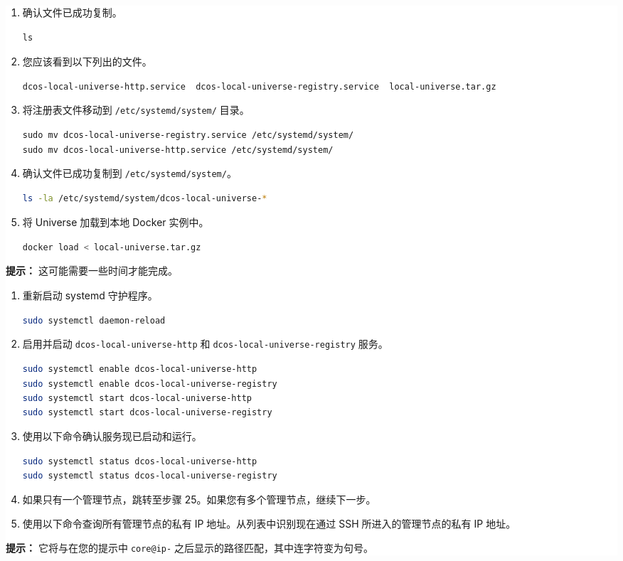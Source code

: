 1. 确认文件已成功复制。

    ```
    ls
    ```

1. 您应该看到以下列出的文件。

    ```
    dcos-local-universe-http.service  dcos-local-universe-registry.service  local-universe.tar.gz
    ```

1. 将注册表文件移动到 `/etc/systemd/system/` 目录。

    ```
    sudo mv dcos-local-universe-registry.service /etc/systemd/system/
    sudo mv dcos-local-universe-http.service /etc/systemd/system/
    ```

1. 确认文件已成功复制到 `/etc/systemd/system/`。

    ```bash
    ls -la /etc/systemd/system/dcos-local-universe-*
    ```

1. 将 Universe 加载到本地 Docker 实例中。

    ```bash
    docker load < local-universe.tar.gz
    ```

 **提示：** 这可能需要一些时间才能完成。

1. 重新启动 systemd 守护程序。

    ```bash
    sudo systemctl daemon-reload
    ```

1. 启用并启动 `dcos-local-universe-http` 和 `dcos-local-universe-registry` 服务。

    ```bash
    sudo systemctl enable dcos-local-universe-http
    sudo systemctl enable dcos-local-universe-registry
    sudo systemctl start dcos-local-universe-http
    sudo systemctl start dcos-local-universe-registry
    ```

1. 使用以下命令确认服务现已启动和运行。

    ```bash
    sudo systemctl status dcos-local-universe-http
    sudo systemctl status dcos-local-universe-registry
    ```

1. 如果只有一个管理节点，跳转至步骤 25。如果您有多个管理节点，继续下一步。

1. 使用以下命令查询所有管理节点的私有 IP 地址。从列表中识别现在通过 SSH 所进入的管理节点的私有 IP 地址。

 **提示：** 它将与在您的提示中 `core@ip-` 之后显示的路径匹配，其中连字符变为句号。
